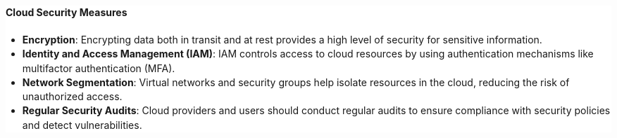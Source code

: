 #### Cloud Security Measures
- **Encryption**: Encrypting data both in transit and at rest provides a high level of security for sensitive information.
- **Identity and Access Management (IAM)**: IAM controls access to cloud resources by using authentication mechanisms like multifactor authentication (MFA).
- **Network Segmentation**: Virtual networks and security groups help isolate resources in the cloud, reducing the risk of unauthorized access.
- **Regular Security Audits**: Cloud providers and users should conduct regular audits to ensure compliance with security policies and detect vulnerabilities.

